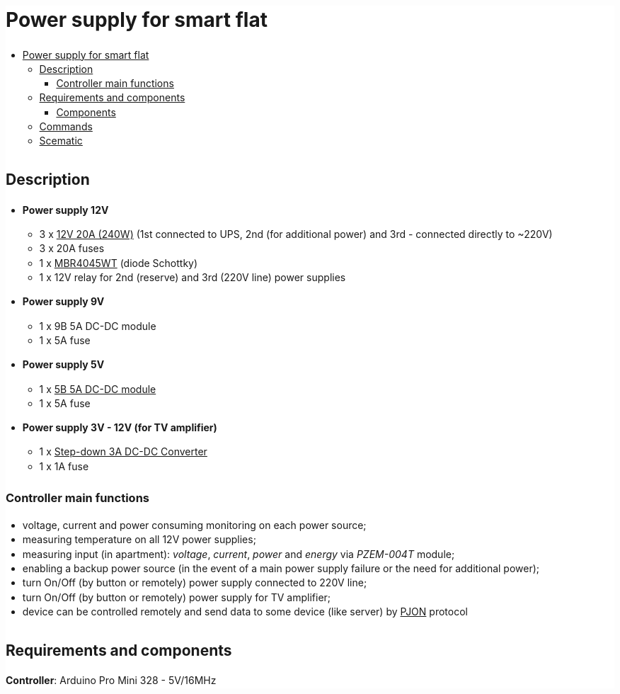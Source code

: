 # Power supply for smart flat

- [Power supply for smart flat](#power-supply-for-smart-flat)
  - [Description](#description)
    - [Controller main functions](#controller-main-functions)
  - [Requirements and components](#requirements-and-components)
    - [Components](#components)
  - [Commands](#commands)
  - [Scematic](#scematic)

## Description

- **Power supply 12V**
  - 3 х [12V 20А (240W)](https://www.aliexpress.com/snapshot/0.html?spm=a2g0s.9042647.6.2.XV7h5b&orderId=85391266646669&productId=32641174763) (1st connected to UPS, 2nd (for additional power) and 3rd - connected directly to ~220V)
  - 3 х 20А fuses
  - 1 х [MBR4045WT](https://www.vishay.com/docs/94295/mbr4045wt.pdf) (diode Schottky)
  - 1 х 12V relay for 2nd (reserve) and 3rd (220V line) power supplies

- **Power supply 9V**
  - 1 х 9В 5А DC-DC module
  - 1 х 5А fuse

- **Power supply 5V**
  - 1 х [5В 5А DC-DC module](https://www.aliexpress.com/item/24V-12V-To-5V-5A-DC-DC-Buck-Step-Down-Power-Supply-Module-Synchronous-Rectification-Power/32689938167.html?spm=a2g0s.9042311.0.0.rEmmiM)
  - 1 х 5А fuse

- **Power supply 3V - 12V (for TV amplifier)**
  - 1 х [Step-down 3A DC-DC Converter](https://www.aliexpress.com/item/J34-Free-Shipping-3pcs-lot-Standard-Power-Supply-Module-Adjustable-Step-down-3A-DC-DC-Converter/32578790816.html?spm=a2g0s.9042311.0.0.H9LRbI)
  - 1 х 1А fuse

### Controller main functions

- voltage, current and power consuming monitoring on each power source;
- measuring temperature on all 12V power supplies;
- measuring input (in apartment): _voltage_, _current_, _power_ and _energy_ via _PZEM-004T_ module;
- enabling a backup power source (in the event of a main power supply failure or the need for additional power);
- turn On/Off (by button or remotely) power supply connected to 220V line;
- turn On/Off (by button or remotely) power supply for TV amplifier;
- device can be controlled remotely and send data to some device (like server) by [PJON](https://github.com/gioblu/PJON) protocol

## Requirements and components

**Controller**: Arduino Pro Mini 328 - 5V/16MHz
